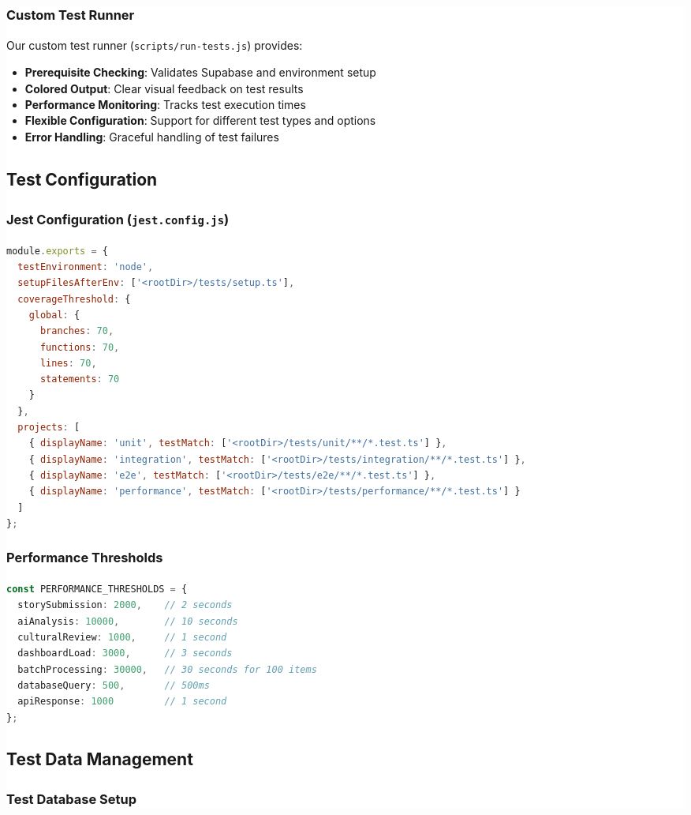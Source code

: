 ### Custom Test Runner

Our custom test runner (`scripts/run-tests.js`) provides:

- **Prerequisite Checking**: Validates Supabase and environment setup
- **Colored Output**: Clear visual feedback on test results
- **Performance Monitoring**: Tracks test execution times
- **Flexible Configuration**: Support for different test types and options
- **Error Handling**: Graceful handling of test failures

## Test Configuration

### Jest Configuration (`jest.config.js`)

```javascript
module.exports = {
  testEnvironment: 'node',
  setupFilesAfterEnv: ['<rootDir>/tests/setup.ts'],
  coverageThreshold: {
    global: {
      branches: 70,
      functions: 70,
      lines: 70,
      statements: 70
    }
  },
  projects: [
    { displayName: 'unit', testMatch: ['<rootDir>/tests/unit/**/*.test.ts'] },
    { displayName: 'integration', testMatch: ['<rootDir>/tests/integration/**/*.test.ts'] },
    { displayName: 'e2e', testMatch: ['<rootDir>/tests/e2e/**/*.test.ts'] },
    { displayName: 'performance', testMatch: ['<rootDir>/tests/performance/**/*.test.ts'] }
  ]
};
```

### Performance Thresholds

```typescript
const PERFORMANCE_THRESHOLDS = {
  storySubmission: 2000,    // 2 seconds
  aiAnalysis: 10000,        // 10 seconds
  culturalReview: 1000,     // 1 second
  dashboardLoad: 3000,      // 3 seconds
  batchProcessing: 30000,   // 30 seconds for 100 items
  databaseQuery: 500,       // 500ms
  apiResponse: 1000         // 1 second
};
```

## Test Data Management

### Test Database Setup
